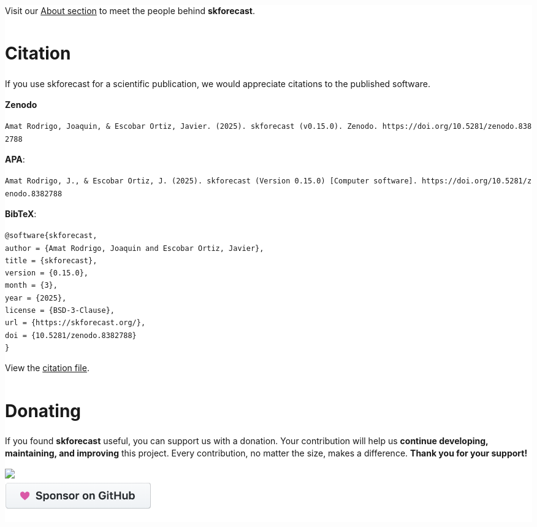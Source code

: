 Visit our [About section](https://skforecast.org/latest/more/about-skforecast.html) to meet the people behind **skforecast**.


# Citation

If you use skforecast for a scientific publication, we would appreciate citations to the published software.

**Zenodo**

```
Amat Rodrigo, Joaquin, & Escobar Ortiz, Javier. (2025). skforecast (v0.15.0). Zenodo. https://doi.org/10.5281/zenodo.8382788
```

**APA**:
```
Amat Rodrigo, J., & Escobar Ortiz, J. (2025). skforecast (Version 0.15.0) [Computer software]. https://doi.org/10.5281/zenodo.8382788
```

**BibTeX**:
```
@software{skforecast,
author = {Amat Rodrigo, Joaquin and Escobar Ortiz, Javier},
title = {skforecast},
version = {0.15.0},
month = {3},
year = {2025},
license = {BSD-3-Clause},
url = {https://skforecast.org/},
doi = {10.5281/zenodo.8382788}
}
```

View the [citation file](https://github.com/skforecast/skforecast/blob/master/CITATION.cff).


# Donating

If you found **skforecast** useful, you can support us with a donation. Your contribution will help us **continue developing, maintaining, and improving** this project. Every contribution, no matter the size, makes a difference. **Thank you for your support!**

<a href="https://www.buymeacoffee.com/skforecast" target="_blank" title="Buy me a coffee skforecast">
    <img src="https://img.buymeacoffee.com/button-api/?text=Buy me a coffee&emoji=&slug=skforecast&button_colour=f79939&font_colour=000000&font_family=Poppins&outline_colour=000000&coffee_colour=FFDD00" />
</a>
<br>
<a href="https://github.com/sponsors/JoaquinAmatRodrigo" target="_blank" title="Become a GitHub Sponsor">
    <img style="margin-bottom: 1em; width: 240px;" src="./images/github_sponsor_button.png" alt="Become a GitHub Sponsor">
</a>
<br>
<a href="https://github.com/sponsors/JavierEscobarOrtiz" target="_blank" title="Become a GitHub Sponsor">

[Introduction to forecasting]: https://skforecast.org/latest/introduction-forecasting/introduction-forecasting.html
[Quick start]: https://skforecast.org/latest/quick-start/quick-start-skforecast.html
[User guides]: https://skforecast.org/latest/user_guides/table-of-contents.html
[Examples and tutorials]: https://skforecast.org/latest/examples/examples_english.html
[FAQ and tips]: https://skforecast.org/latest/faq/table-of-contents.html
[API Reference]: https://skforecast.org/latest/api/forecasterrecursive.html
[Releases]: https://skforecast.org/latest/releases/releases.html
[More]: https://skforecast.org/latest/more/about-skforecast.html
[ForecasterRecursive]: https://skforecast.org/latest/user_guides/autoregresive-forecaster.html
[ForecasterDirect]: https://skforecast.org/latest/user_guides/direct-multi-step-forecasting.html
[ForecasterRecursiveMultiSeries]: https://skforecast.org/latest/user_guides/independent-multi-time-series-forecasting.html
[ForecasterDirectMultiVariate]: https://skforecast.org/latest/user_guides/dependent-multi-series-multivariate-forecasting.html
[ForecasterRNN]: https://skforecast.org/latest/user_guides/forecasting-with-deep-learning-rnn-lstm
[ForecasterSarimax]: https://skforecast.org/latest/user_guides/forecasting-sarimax-arima.html